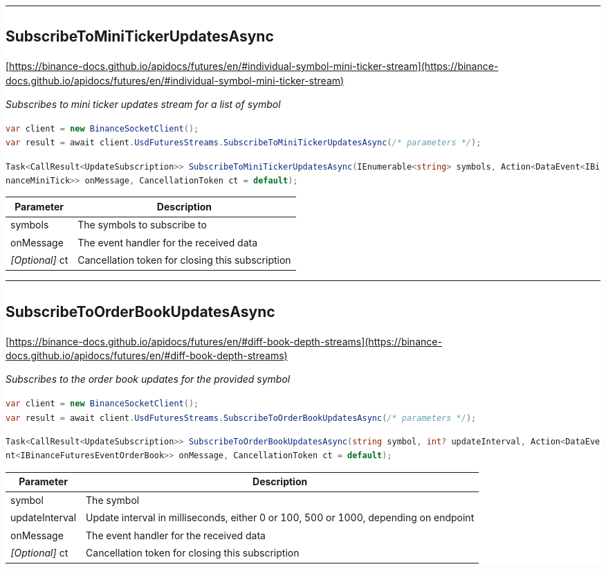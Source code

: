 </p>

***

## SubscribeToMiniTickerUpdatesAsync  

[https://binance-docs.github.io/apidocs/futures/en/#individual-symbol-mini-ticker-stream](https://binance-docs.github.io/apidocs/futures/en/#individual-symbol-mini-ticker-stream)  
<p>

*Subscribes to mini ticker updates stream for a list of symbol*  

```csharp  
var client = new BinanceSocketClient();  
var result = await client.UsdFuturesStreams.SubscribeToMiniTickerUpdatesAsync(/* parameters */);  
```  

```csharp  
Task<CallResult<UpdateSubscription>> SubscribeToMiniTickerUpdatesAsync(IEnumerable<string> symbols, Action<DataEvent<IBinanceMiniTick>> onMessage, CancellationToken ct = default);  
```  

|Parameter|Description|
|---|---|
|symbols|The symbols to subscribe to|
|onMessage|The event handler for the received data|
|_[Optional]_ ct|Cancellation token for closing this subscription|

</p>

***

## SubscribeToOrderBookUpdatesAsync  

[https://binance-docs.github.io/apidocs/futures/en/#diff-book-depth-streams](https://binance-docs.github.io/apidocs/futures/en/#diff-book-depth-streams)  
<p>

*Subscribes to the order book updates for the provided symbol*  

```csharp  
var client = new BinanceSocketClient();  
var result = await client.UsdFuturesStreams.SubscribeToOrderBookUpdatesAsync(/* parameters */);  
```  

```csharp  
Task<CallResult<UpdateSubscription>> SubscribeToOrderBookUpdatesAsync(string symbol, int? updateInterval, Action<DataEvent<IBinanceFuturesEventOrderBook>> onMessage, CancellationToken ct = default);  
```  

|Parameter|Description|
|---|---|
|symbol|The symbol|
|updateInterval|Update interval in milliseconds, either 0 or 100, 500 or 1000, depending on endpoint|
|onMessage|The event handler for the received data|
|_[Optional]_ ct|Cancellation token for closing this subscription|
